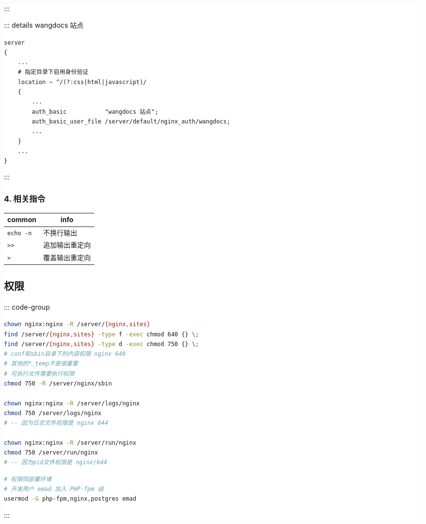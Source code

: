 :::

::: details wangdocs 站点

```nginx
server
{
    ...
    # 指定目录下启用身份验证
    location ~ ^/(?:css|html|javascript)/
    {
        ...
        auth_basic           "wangdocs 站点";
        auth_basic_user_file /server/default/nginx_auth/wangdocs;
        ...
    }
    ...
}
```

:::

### 4. 相关指令

| common    | info           |
| --------- | -------------- |
| `echo -n` | 不换行输出     |
| `>>`      | 追加输出重定向 |
| `>`       | 覆盖输出重定向 |

## 权限

::: code-group

```bash [部署]
chown nginx:nginx -R /server/{nginx,sites}
find /server/{nginx,sites} -type f -exec chmod 640 {} \;
find /server/{nginx,sites} -type d -exec chmod 750 {} \;
# conf和sbin目录下的内容权限 nginx 640
# 其他的*_temp不是很重要
# 可执行文件需要执行权限
chmod 750 -R /server/nginx/sbin

chown nginx:nginx -R /server/logs/nginx
chmod 750 /server/logs/nginx
# -- 因为日志文件权限是 nginx 644

chown nginx:nginx -R /server/run/nginx
chmod 750 /server/run/nginx
# -- 因为pid文件权限是 nginx/644
```

```bash [开发]
# 权限同部署环境
# 开发用户 emad 加入 PHP-fpm 组
usermod -G php-fpm,nginx,postgres emad
```

:::

